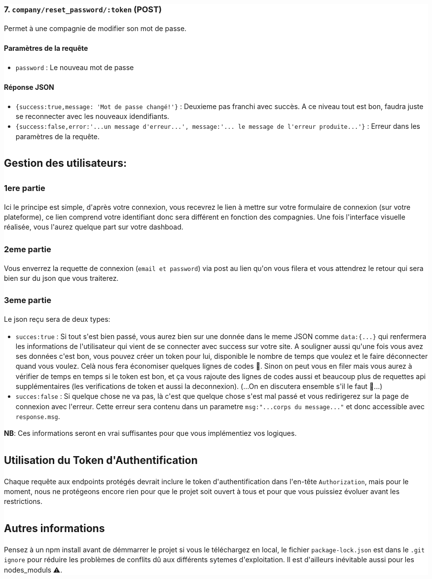 ### 7. `company/reset_password/:token` (POST)
Permet à une compagnie de modifier son mot de passe.

#### Paramètres de la requête
- `password` : Le nouveau mot de passe

#### Réponse JSON
- `{success:true,message: 'Mot de passe changé!'}` : Deuxieme pas franchi avec succès. A ce niveau tout est bon, faudra juste se reconnecter avec les nouveaux idendifiants.
- `{success:false,error:'...un message d'erreur...', message:'... le message de l'erreur produite...'}` : Erreur dans les paramètres de la requête.

## Gestion des utilisateurs:
### 1ere partie
Ici le principe est simple, d'après votre connexion, vous recevrez le lien à mettre sur votre formulaire de connexion (sur votre plateforme), ce lien comprend votre identifiant donc sera différent en fonction des compagnies. Une fois l'interface visuelle réalisée, vous l'aurez quelque part sur votre dashboad.

### 2eme partie
Vous enverrez la requette de connexion (`email et password`) via post au lien qu'on vous filera et vous attendrez le retour qui sera bien sur du json que vous traiterez.

### 3eme partie
Le json reçu sera de deux types:
- `succes:true` :  Si tout s'est bien passé, vous aurez bien sur une donnée dans le meme JSON comme `data:{...}` qui renfermera les informations de l'utilisateur qui vient de se connecter avec success sur votre site. A souligner aussi qu'une fois vous avez ses données c'est bon, vous pouvez créer un token pour lui, disponible le nombre de temps que voulez et le faire déconnecter quand vous voulez. Celà nous fera économiser quelques lignes de codes 🥲. Sinon on peut vous en filer mais vous aurez à vérifier de temps en temps si le token est bon, et ça vous rajoute des lignes de codes aussi et beaucoup plus de requettes api supplémentaires (les verifications de token et aussi la deconnexion). (...On en discutera ensemble s'il le faut 🙂...)
- `succes:false` :  Si quelque chose ne va pas, là c'est que quelque chose s'est mal passé et vous redirigerez sur la page de connexion avec l'erreur. Cette erreur sera contenu dans un parametre `msg:"...corps du message..."` et donc accessible avec `response.msg`.

**NB**: Ces informations seront en vrai suffisantes pour que vous implémentiez vos logiques.

## Utilisation du Token d'Authentification
Chaque requête aux endpoints protégés devrait inclure le token d'authentification dans l'en-tête `Authorization`, mais pour le moment, nous ne protégeons encore rien  pour que le projet soit ouvert à tous et pour que vous puissiez évoluer avant les restrictions.

## Autres informations
Pensez à un npm install avant de démmarrer le projet si vous le téléchargez en local, le fichier `package-lock.json` est dans le `.gitignore` pour réduire les problèmes de conflits dû aux différents sytemes d'exploitation. Il est d'ailleurs inévitable aussi pour les nodes_moduls ⚠️.
